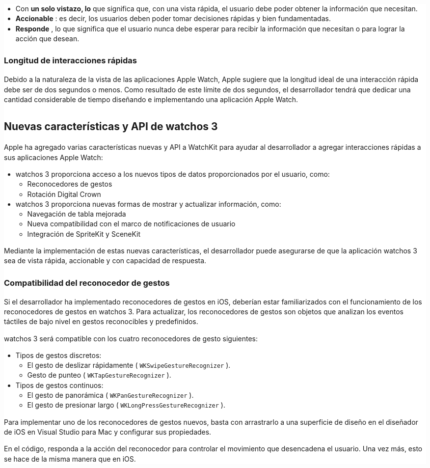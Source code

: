 - Con **un solo vistazo, lo** que significa que, con una vista rápida, el usuario debe poder obtener la información que necesitan. 
- **Accionable** : es decir, los usuarios deben poder tomar decisiones rápidas y bien fundamentadas.
- **Responde** , lo que significa que el usuario nunca debe esperar para recibir la información que necesitan o para lograr la acción que desean.

### <a name="quick-interactions-length"></a>Longitud de interacciones rápidas

Debido a la naturaleza de la vista de las aplicaciones Apple Watch, Apple sugiere que la longitud ideal de una interacción rápida debe ser de dos segundos o menos. Como resultado de este límite de dos segundos, el desarrollador tendrá que dedicar una cantidad considerable de tiempo diseñando e implementando una aplicación Apple Watch. 

## <a name="new-watchos-3-features-and-apis"></a>Nuevas características y API de watchos 3

Apple ha agregado varias características nuevas y API a WatchKit para ayudar al desarrollador a agregar interacciones rápidas a sus aplicaciones Apple Watch:

- watchos 3 proporciona acceso a los nuevos tipos de datos proporcionados por el usuario, como:
  - Reconocedores de gestos
  - Rotación Digital Crown 
- watchos 3 proporciona nuevas formas de mostrar y actualizar información, como:
  - Navegación de tabla mejorada
  - Nueva compatibilidad con el marco de notificaciones de usuario
  - Integración de SpriteKit y SceneKit

Mediante la implementación de estas nuevas características, el desarrollador puede asegurarse de que la aplicación watchos 3 sea de vista rápida, accionable y con capacidad de respuesta.

### <a name="gesture-recognizer-support"></a>Compatibilidad del reconocedor de gestos

Si el desarrollador ha implementado reconocedores de gestos en iOS, deberían estar familiarizados con el funcionamiento de los reconocedores de gestos en watchos 3. Para actualizar, los reconocedores de gestos son objetos que analizan los eventos táctiles de bajo nivel en gestos reconocibles y predefinidos.

watchos 3 será compatible con los cuatro reconocedores de gesto siguientes:

- Tipos de gestos discretos:
  - El gesto de deslizar rápidamente ( `WKSwipeGestureRecognizer` ).
  - Gesto de punteo ( `WKTapGestureRecognizer` ).
- Tipos de gestos continuos:
  - El gesto de panorámica ( `WKPanGestureRecognizer` ).
  - El gesto de presionar largo ( `WKLongPressGestureRecognizer` ).

Para implementar uno de los reconocedores de gestos nuevos, basta con arrastrarlo a una superficie de diseño en el diseñador de iOS en Visual Studio para Mac y configurar sus propiedades.

En el código, responda a la acción del reconocedor para controlar el movimiento que desencadena el usuario. Una vez más, esto se hace de la misma manera que en iOS.
